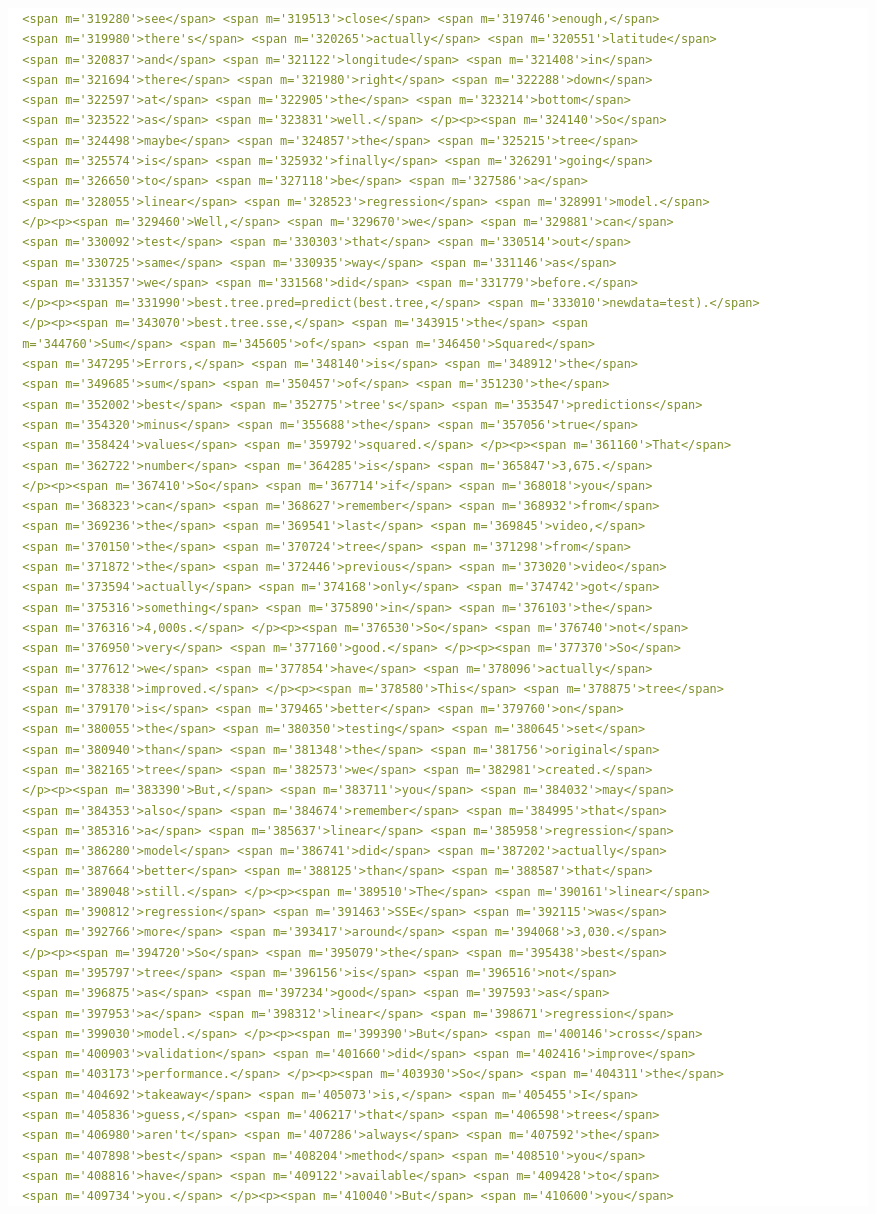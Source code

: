 ```yaml
  <span m='319280'>see</span> <span m='319513'>close</span> <span m='319746'>enough,</span>
  <span m='319980'>there's</span> <span m='320265'>actually</span> <span m='320551'>latitude</span>
  <span m='320837'>and</span> <span m='321122'>longitude</span> <span m='321408'>in</span>
  <span m='321694'>there</span> <span m='321980'>right</span> <span m='322288'>down</span>
  <span m='322597'>at</span> <span m='322905'>the</span> <span m='323214'>bottom</span>
  <span m='323522'>as</span> <span m='323831'>well.</span> </p><p><span m='324140'>So</span>
  <span m='324498'>maybe</span> <span m='324857'>the</span> <span m='325215'>tree</span>
  <span m='325574'>is</span> <span m='325932'>finally</span> <span m='326291'>going</span>
  <span m='326650'>to</span> <span m='327118'>be</span> <span m='327586'>a</span>
  <span m='328055'>linear</span> <span m='328523'>regression</span> <span m='328991'>model.</span>
  </p><p><span m='329460'>Well,</span> <span m='329670'>we</span> <span m='329881'>can</span>
  <span m='330092'>test</span> <span m='330303'>that</span> <span m='330514'>out</span>
  <span m='330725'>same</span> <span m='330935'>way</span> <span m='331146'>as</span>
  <span m='331357'>we</span> <span m='331568'>did</span> <span m='331779'>before.</span>
  </p><p><span m='331990'>best.tree.pred=predict(best.tree,</span> <span m='333010'>newdata=test).</span>
  </p><p><span m='343070'>best.tree.sse,</span> <span m='343915'>the</span> <span
  m='344760'>Sum</span> <span m='345605'>of</span> <span m='346450'>Squared</span>
  <span m='347295'>Errors,</span> <span m='348140'>is</span> <span m='348912'>the</span>
  <span m='349685'>sum</span> <span m='350457'>of</span> <span m='351230'>the</span>
  <span m='352002'>best</span> <span m='352775'>tree's</span> <span m='353547'>predictions</span>
  <span m='354320'>minus</span> <span m='355688'>the</span> <span m='357056'>true</span>
  <span m='358424'>values</span> <span m='359792'>squared.</span> </p><p><span m='361160'>That</span>
  <span m='362722'>number</span> <span m='364285'>is</span> <span m='365847'>3,675.</span>
  </p><p><span m='367410'>So</span> <span m='367714'>if</span> <span m='368018'>you</span>
  <span m='368323'>can</span> <span m='368627'>remember</span> <span m='368932'>from</span>
  <span m='369236'>the</span> <span m='369541'>last</span> <span m='369845'>video,</span>
  <span m='370150'>the</span> <span m='370724'>tree</span> <span m='371298'>from</span>
  <span m='371872'>the</span> <span m='372446'>previous</span> <span m='373020'>video</span>
  <span m='373594'>actually</span> <span m='374168'>only</span> <span m='374742'>got</span>
  <span m='375316'>something</span> <span m='375890'>in</span> <span m='376103'>the</span>
  <span m='376316'>4,000s.</span> </p><p><span m='376530'>So</span> <span m='376740'>not</span>
  <span m='376950'>very</span> <span m='377160'>good.</span> </p><p><span m='377370'>So</span>
  <span m='377612'>we</span> <span m='377854'>have</span> <span m='378096'>actually</span>
  <span m='378338'>improved.</span> </p><p><span m='378580'>This</span> <span m='378875'>tree</span>
  <span m='379170'>is</span> <span m='379465'>better</span> <span m='379760'>on</span>
  <span m='380055'>the</span> <span m='380350'>testing</span> <span m='380645'>set</span>
  <span m='380940'>than</span> <span m='381348'>the</span> <span m='381756'>original</span>
  <span m='382165'>tree</span> <span m='382573'>we</span> <span m='382981'>created.</span>
  </p><p><span m='383390'>But,</span> <span m='383711'>you</span> <span m='384032'>may</span>
  <span m='384353'>also</span> <span m='384674'>remember</span> <span m='384995'>that</span>
  <span m='385316'>a</span> <span m='385637'>linear</span> <span m='385958'>regression</span>
  <span m='386280'>model</span> <span m='386741'>did</span> <span m='387202'>actually</span>
  <span m='387664'>better</span> <span m='388125'>than</span> <span m='388587'>that</span>
  <span m='389048'>still.</span> </p><p><span m='389510'>The</span> <span m='390161'>linear</span>
  <span m='390812'>regression</span> <span m='391463'>SSE</span> <span m='392115'>was</span>
  <span m='392766'>more</span> <span m='393417'>around</span> <span m='394068'>3,030.</span>
  </p><p><span m='394720'>So</span> <span m='395079'>the</span> <span m='395438'>best</span>
  <span m='395797'>tree</span> <span m='396156'>is</span> <span m='396516'>not</span>
  <span m='396875'>as</span> <span m='397234'>good</span> <span m='397593'>as</span>
  <span m='397953'>a</span> <span m='398312'>linear</span> <span m='398671'>regression</span>
  <span m='399030'>model.</span> </p><p><span m='399390'>But</span> <span m='400146'>cross</span>
  <span m='400903'>validation</span> <span m='401660'>did</span> <span m='402416'>improve</span>
  <span m='403173'>performance.</span> </p><p><span m='403930'>So</span> <span m='404311'>the</span>
  <span m='404692'>takeaway</span> <span m='405073'>is,</span> <span m='405455'>I</span>
  <span m='405836'>guess,</span> <span m='406217'>that</span> <span m='406598'>trees</span>
  <span m='406980'>aren't</span> <span m='407286'>always</span> <span m='407592'>the</span>
  <span m='407898'>best</span> <span m='408204'>method</span> <span m='408510'>you</span>
  <span m='408816'>have</span> <span m='409122'>available</span> <span m='409428'>to</span>
  <span m='409734'>you.</span> </p><p><span m='410040'>But</span> <span m='410600'>you</span>
```